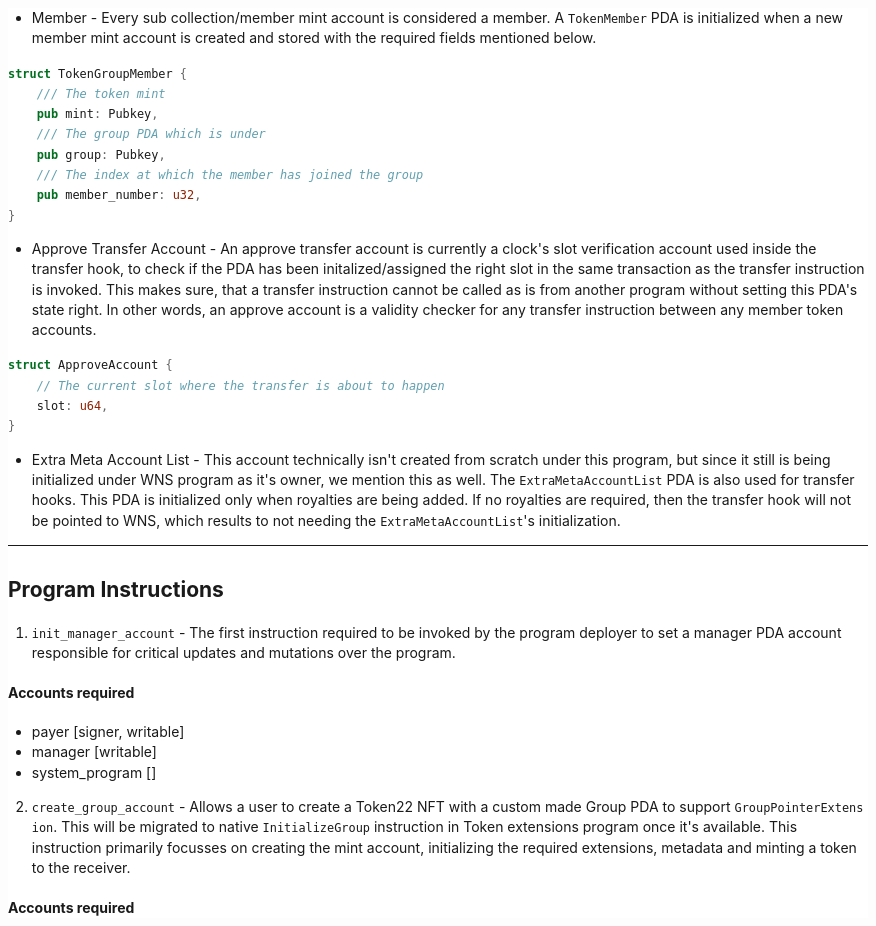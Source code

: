 - Member - Every sub collection/member mint account is considered a member. A `TokenMember` PDA is initialized when a new member mint account is created and stored with the required fields mentioned below.

```rust
struct TokenGroupMember {
    /// The token mint
    pub mint: Pubkey,
    /// The group PDA which is under
    pub group: Pubkey,
    /// The index at which the member has joined the group
    pub member_number: u32,
}
```

- Approve Transfer Account - An approve transfer account is currently a clock's slot verification account used inside the transfer hook, to check if the PDA has been initalized/assigned the right slot in the same transaction as the transfer instruction is invoked. This makes sure, that a transfer instruction cannot be called as is from another program without setting this PDA's state right. In other words, an approve account is a validity checker for any transfer instruction between any member token accounts.

```rust
struct ApproveAccount {
    // The current slot where the transfer is about to happen
    slot: u64,
}
```

- Extra Meta Account List - This account technically isn't created from scratch under this program, but since it still is being initialized under WNS program as it's owner, we mention this as well. The `ExtraMetaAccountList` PDA is also used for transfer hooks. This PDA is initialized only when royalties are being added. If no royalties are required, then the transfer hook will not be pointed to WNS, which results to not needing the `ExtraMetaAccountList`'s initialization.

---

## Program Instructions

1. `init_manager_account` - The first instruction required to be invoked by the program deployer to set a manager PDA account responsible for critical updates and mutations over the program.

#### Accounts required

- payer [signer, writable]
- manager [writable]
- system_program []

2. `create_group_account` - Allows a user to create a Token22 NFT with a custom made Group PDA to support `GroupPointerExtension`. This will be migrated to native `InitializeGroup` instruction in Token extensions program once it's available. This instruction primarily focusses on creating the mint account, initializing the required extensions, metadata and minting a token to the receiver.

#### Accounts required
